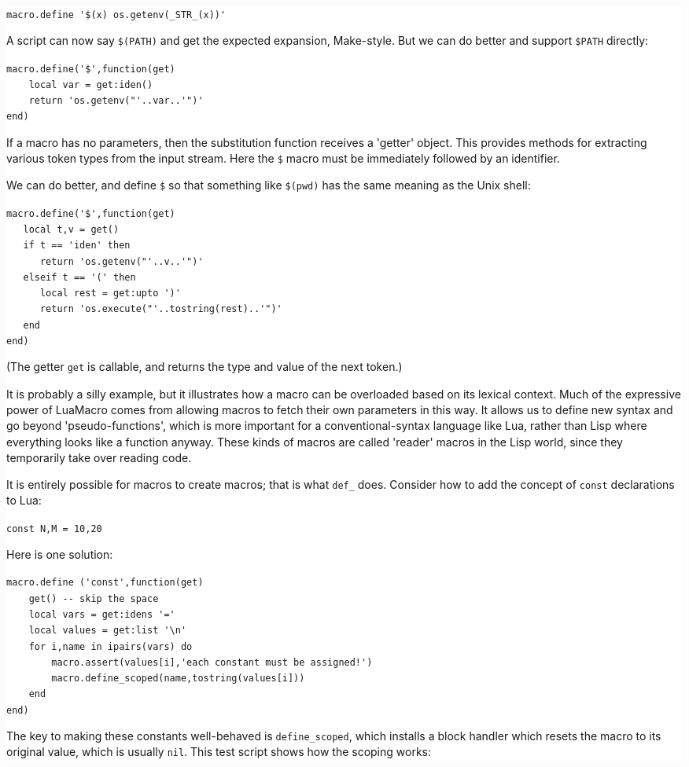     macro.define '$(x) os.getenv(_STR_(x))'

A script can now say `$(PATH)` and get the expected expansion, Make-style. But we
can do better and support `$PATH` directly:

    macro.define('$',function(get)
        local var = get:iden()
        return 'os.getenv("'..var..'")'
    end)

If a macro has no parameters, then the substitution function receives a 'getter'
object. This provides methods for extracting various token types from the input
stream. Here the `$` macro must be immediately followed by an identifier.

We can do better, and define `$` so that something like `$(pwd)` has the same
meaning as the Unix shell:

    macro.define('$',function(get)
       local t,v = get()
       if t == 'iden' then
          return 'os.getenv("'..v..'")'
       elseif t == '(' then
          local rest = get:upto ')'
          return 'os.execute("'..tostring(rest)..'")'
       end
    end)

(The getter `get` is callable, and returns the type and value of the next token.)

It is probably a silly example, but it illustrates how a macro can be overloaded
based on its lexical context. Much of the expressive power of LuaMacro comes from
allowing macros to fetch their own parameters in this way. It allows us to define
new syntax and go beyond 'pseudo-functions', which is more important for a
conventional-syntax language like Lua, rather than Lisp where everything looks like
a function anyway. These kinds of macros are called 'reader' macros in the Lisp world,
since they temporarily take over reading code.

It is entirely possible for macros to create macros; that is what `def_` does.
Consider how to add the concept of `const` declarations to Lua:

    const N,M = 10,20

Here is one solution:

    macro.define ('const',function(get)
        get() -- skip the space
        local vars = get:idens '='
        local values = get:list '\n'
        for i,name in ipairs(vars) do
            macro.assert(values[i],'each constant must be assigned!')
            macro.define_scoped(name,tostring(values[i]))
        end
    end)

The key to making these constants well-behaved is `define_scoped`, which installs a
block handler which resets the macro to its original value, which is usually `nil`.
This test script shows how the scoping works:
